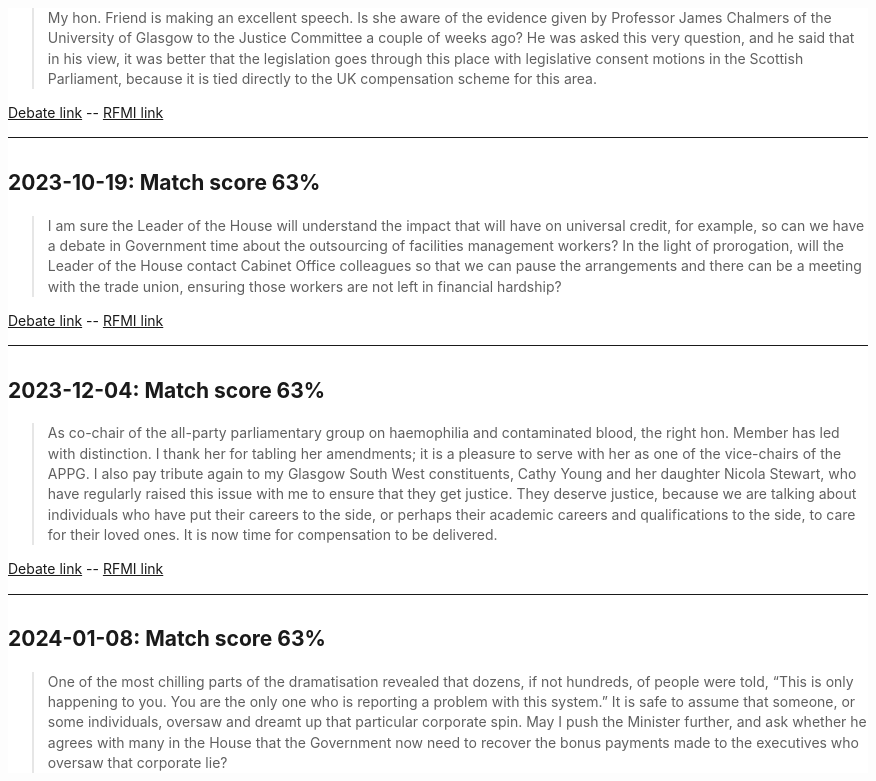 >My hon. Friend is making an excellent speech. Is she aware of the evidence given by Professor James Chalmers of the University of Glasgow to the Justice Committee a couple of weeks ago? He was asked this very question, and he said that in his view, it was better that the legislation goes through this place with legislative consent motions in the Scottish Parliament, because it is tied directly to the UK compensation scheme for this area.

[Debate link](https://www.theyworkforyou.com/debates/?id=2024-04-29a.67.6)  --  [RFMI link](https://www.theyworkforyou.com/mp/25306/register)


---



## 2023-10-19: Match score 63%

>I am sure the Leader of the House will understand the impact that will have on universal credit, for example, so can we have a debate in Government time about the outsourcing of facilities management workers? In the light of prorogation, will the Leader of the House contact Cabinet Office colleagues so that we can pause the arrangements and there can be a meeting with the trade union, ensuring those workers are not left in financial hardship?

[Debate link](https://www.theyworkforyou.com/debates/?id=2023-10-19b.418.1)  --  [RFMI link](https://www.theyworkforyou.com/mp/25306/register)


---



## 2023-12-04: Match score 63%

>As co-chair of the all-party parliamentary group on haemophilia and contaminated blood, the right hon. Member has led with distinction. I thank her for tabling her amendments; it is a pleasure to serve with her as one of the vice-chairs of the APPG. I also pay tribute again to my Glasgow South West constituents, Cathy Young and her daughter Nicola Stewart, who have regularly raised this issue with me to ensure that they get justice. They deserve justice, because we are talking about individuals who have put their careers to the side, or perhaps their academic careers and qualifications to the side, to care for their loved ones. It is now time for compensation to be delivered.

[Debate link](https://www.theyworkforyou.com/debates/?id=2023-12-04d.108.1)  --  [RFMI link](https://www.theyworkforyou.com/mp/25306/register)


---



## 2024-01-08: Match score 63%

>One of the most chilling parts of the dramatisation revealed that dozens, if not hundreds, of people were told, “This is only happening to you. You are the only one who is reporting a problem with this system.” It is safe to assume that someone, or some individuals, oversaw and dreamt up that particular corporate spin. May I push the Minister further, and ask whether he agrees with many in the House that the Government now need to recover the bonus payments made to the executives who oversaw that corporate lie?
